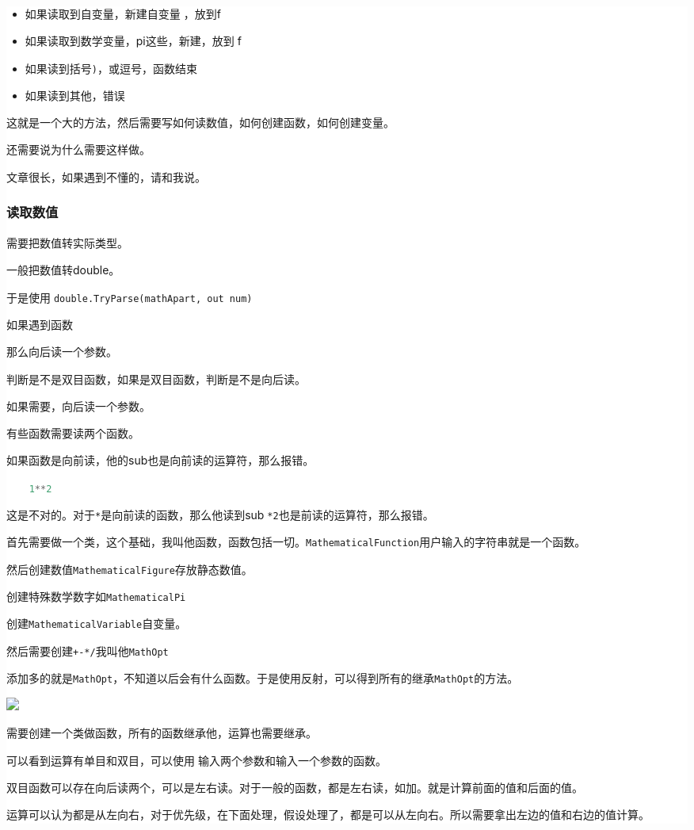  - 如果读取到自变量，新建自变量 ，放到f

 - 如果读取到数学变量，pi这些，新建，放到 f

 - 如果读到括号`)`，或逗号，函数结束

 - 如果读到其他，错误

这就是一个大的方法，然后需要写如何读数值，如何创建函数，如何创建变量。

还需要说为什么需要这样做。

文章很长，如果遇到不懂的，请和我说。


### 读取数值

需要把数值转实际类型。

一般把数值转double。

于是使用 `double.TryParse(mathApart, out num)`

如果遇到函数

那么向后读一个参数。

判断是不是双目函数，如果是双目函数，判断是不是向后读。

如果需要，向后读一个参数。

有些函数需要读两个函数。

如果函数是向前读，他的sub也是向前读的运算符，那么报错。


```csharp
    1**2
```

这是不对的。对于`*`是向前读的函数，那么他读到sub `*2`也是前读的运算符，那么报错。


首先需要做一个类，这个基础，我叫他函数，函数包括一切。`MathematicalFunction`用户输入的字符串就是一个函数。

然后创建数值`MathematicalFigure`存放静态数值。

创建特殊数学数字如`MathematicalPi`

创建`MathematicalVariable`自变量。

然后需要创建`+-*/`我叫他`MathOpt`

添加多的就是`MathOpt`，不知道以后会有什么函数。于是使用反射，可以得到所有的继承`MathOpt`的方法。

![](http://7xqpl8.com1.z0.glb.clouddn.com/AwCCAwMAItoFAMV+BQA28wYAAQAEAK4+AQBmQwIAaOgJAOjZ/201733163919.jpg)

需要创建一个类做函数，所有的函数继承他，运算也需要继承。

可以看到运算有单目和双目，可以使用 输入两个参数和输入一个参数的函数。

双目函数可以存在向后读两个，可以是左右读。对于一般的函数，都是左右读，如加。就是计算前面的值和后面的值。

运算可以认为都是从左向右，对于优先级，在下面处理，假设处理了，都是可以从左向右。所以需要拿出左边的值和右边的值计算。
